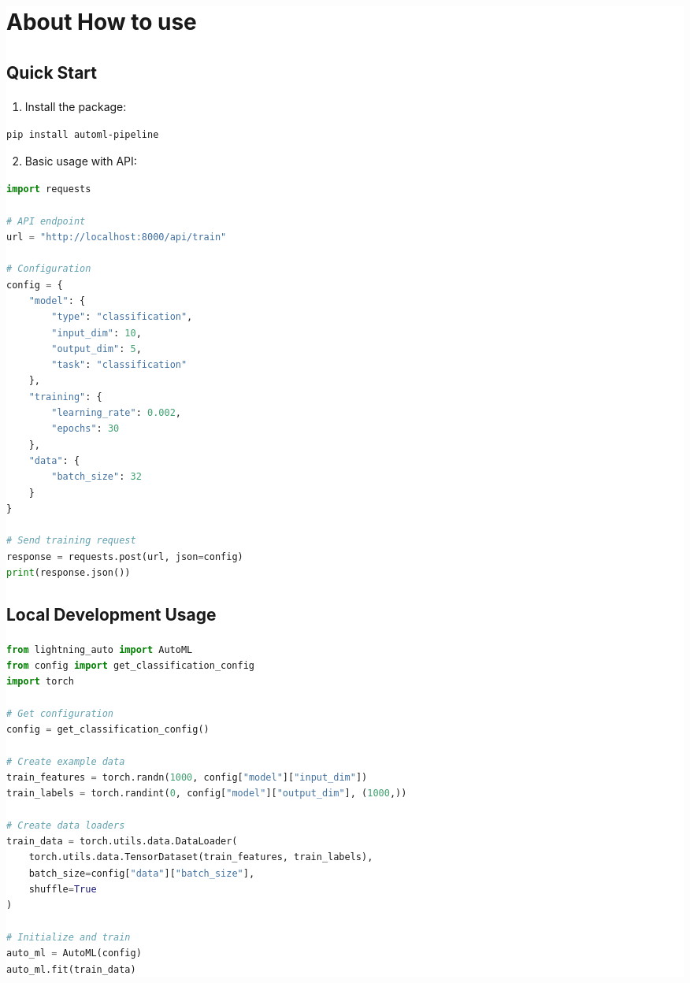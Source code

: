 # About How to use


## Quick Start
1. Install the package:
```bash
pip install automl-pipeline
```

2. Basic usage with API:
```python
import requests

# API endpoint
url = "http://localhost:8000/api/train"

# Configuration
config = {
    "model": {
        "type": "classification",
        "input_dim": 10,
        "output_dim": 5,
        "task": "classification"
    },
    "training": {
        "learning_rate": 0.002,
        "epochs": 30
    },
    "data": {
        "batch_size": 32
    }
}

# Send training request
response = requests.post(url, json=config)
print(response.json())
```

## Local Development Usage
```python
from lightning_auto import AutoML
from config import get_classification_config
import torch

# Get configuration
config = get_classification_config()

# Create example data
train_features = torch.randn(1000, config["model"]["input_dim"])
train_labels = torch.randint(0, config["model"]["output_dim"], (1000,))

# Create data loaders
train_data = torch.utils.data.DataLoader(
    torch.utils.data.TensorDataset(train_features, train_labels),
    batch_size=config["data"]["batch_size"],
    shuffle=True
)

# Initialize and train
auto_ml = AutoML(config)
auto_ml.fit(train_data)
```
